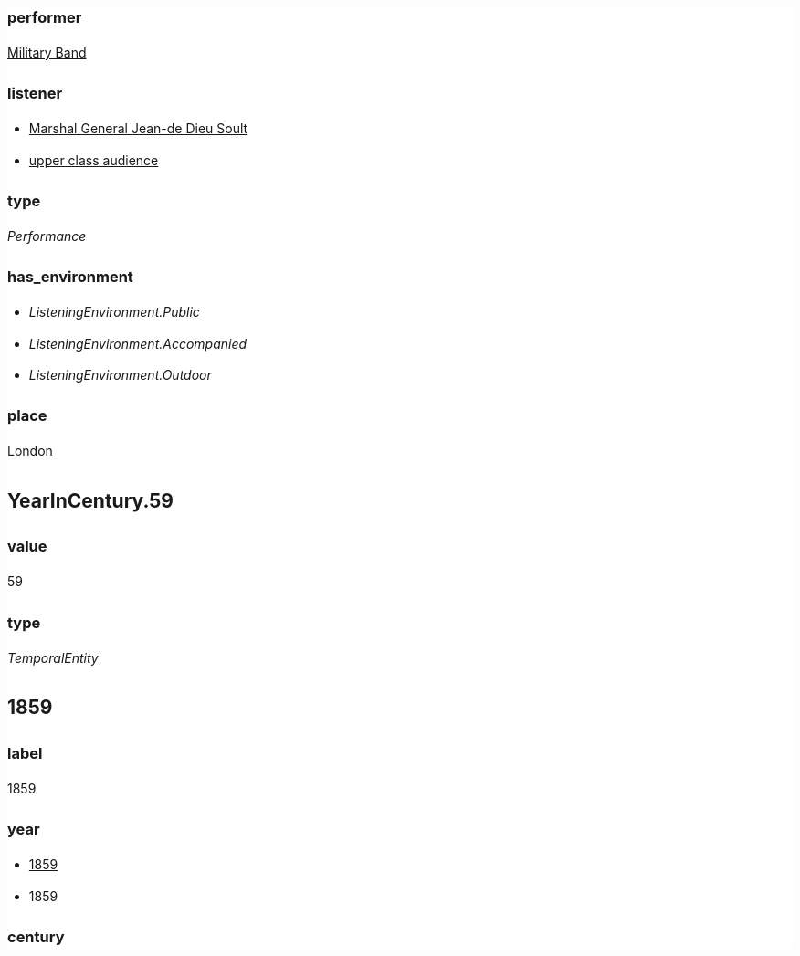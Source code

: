 ### performer


[Military Band](#Military-Band)

### listener

 - [Marshal General Jean-de Dieu Soult](#Marshal-General-Jean-de-Dieu-Soult)

 - [upper class audience](#upper-class-audience)

### type


*Performance*

### has_environment

 - *ListeningEnvironment.Public*

 - *ListeningEnvironment.Accompanied*

 - *ListeningEnvironment.Outdoor*

### place


[London](#London)

## YearInCentury.59

### value


59

### type


*TemporalEntity*

## 1859

### label


1859

### year

 - [1859](#1859)

 - 1859

### century
